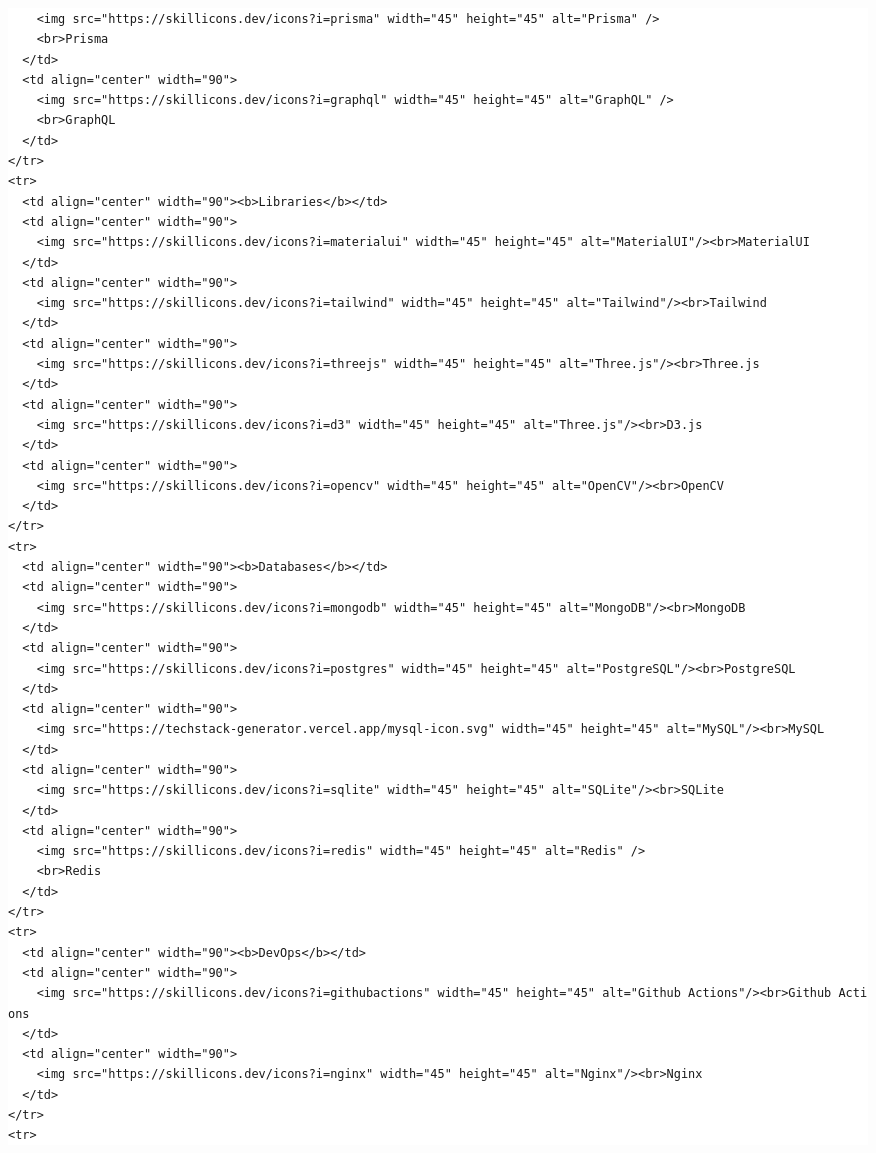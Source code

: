         <img src="https://skillicons.dev/icons?i=prisma" width="45" height="45" alt="Prisma" />
        <br>Prisma
      </td>
      <td align="center" width="90">
        <img src="https://skillicons.dev/icons?i=graphql" width="45" height="45" alt="GraphQL" />
        <br>GraphQL
      </td>
    </tr>
    <tr>
      <td align="center" width="90"><b>Libraries</b></td>
      <td align="center" width="90">
        <img src="https://skillicons.dev/icons?i=materialui" width="45" height="45" alt="MaterialUI"/><br>MaterialUI
      </td>
      <td align="center" width="90">
        <img src="https://skillicons.dev/icons?i=tailwind" width="45" height="45" alt="Tailwind"/><br>Tailwind
      </td>
      <td align="center" width="90">
        <img src="https://skillicons.dev/icons?i=threejs" width="45" height="45" alt="Three.js"/><br>Three.js
      </td>
      <td align="center" width="90">
        <img src="https://skillicons.dev/icons?i=d3" width="45" height="45" alt="Three.js"/><br>D3.js
      </td>
      <td align="center" width="90">
        <img src="https://skillicons.dev/icons?i=opencv" width="45" height="45" alt="OpenCV"/><br>OpenCV
      </td>
    </tr>
    <tr>
      <td align="center" width="90"><b>Databases</b></td>
      <td align="center" width="90">
        <img src="https://skillicons.dev/icons?i=mongodb" width="45" height="45" alt="MongoDB"/><br>MongoDB
      </td>
      <td align="center" width="90">
        <img src="https://skillicons.dev/icons?i=postgres" width="45" height="45" alt="PostgreSQL"/><br>PostgreSQL
      </td>
      <td align="center" width="90">
        <img src="https://techstack-generator.vercel.app/mysql-icon.svg" width="45" height="45" alt="MySQL"/><br>MySQL
      </td>
      <td align="center" width="90">
        <img src="https://skillicons.dev/icons?i=sqlite" width="45" height="45" alt="SQLite"/><br>SQLite
      </td>
      <td align="center" width="90">
        <img src="https://skillicons.dev/icons?i=redis" width="45" height="45" alt="Redis" />
        <br>Redis
      </td>
    </tr>
    <tr>
      <td align="center" width="90"><b>DevOps</b></td>
      <td align="center" width="90">
        <img src="https://skillicons.dev/icons?i=githubactions" width="45" height="45" alt="Github Actions"/><br>Github Actions
      </td>
      <td align="center" width="90">
        <img src="https://skillicons.dev/icons?i=nginx" width="45" height="45" alt="Nginx"/><br>Nginx
      </td>
    </tr>
    <tr>